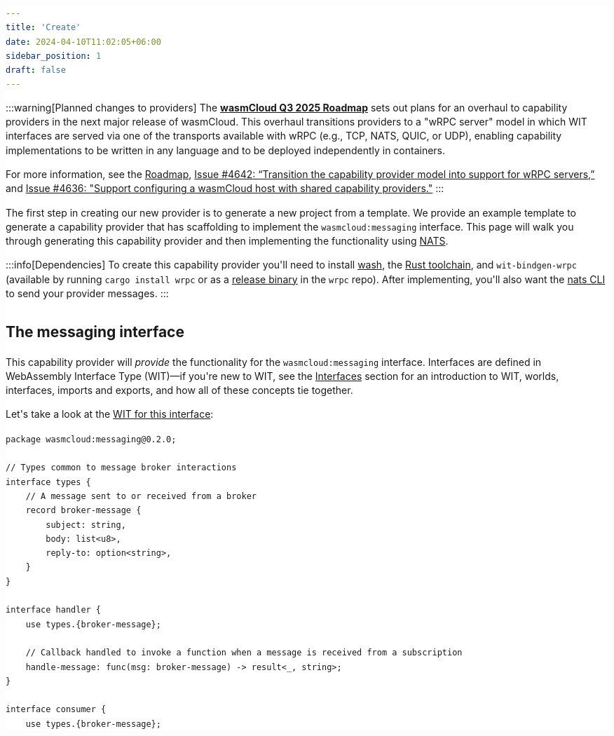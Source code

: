 ```yaml
---
title: 'Create'
date: 2024-04-10T11:02:05+06:00
sidebar_position: 1
draft: false
---
```


:::warning[Planned changes to providers]
The [**wasmCloud Q3 2025 Roadmap**](https://github.com/orgs/wasmCloud/projects/7) sets out plans for an overhaul to capability providers in the next major release of wasmCloud. This overhaul transitions providers to a "wRPC server" model in which WIT interfaces are served via one of the transports available with wRPC (e.g., TCP, NATS, QUIC, or UDP), enabling capability implementations to be written in any language and to be deployed independently in containers. 

For more information, see the [Roadmap](https://github.com/orgs/wasmCloud/projects/7), [Issue #4642: “Transition the capability provider model into support for wRPC servers,”](https://github.com/wasmCloud/wasmCloud/issues/4642) and [Issue #4636: "Support configuring a wasmCloud host with shared capability providers."](https://github.com/wasmCloud/wasmCloud/issues/4636)
:::

The first step in creating our new provider is to generate a new project from a template. We provide an example template to generate a capability provider that has scaffolding to implement the `wasmcloud:messaging` interface. This page will walk you through generating this capability provider and then implementing the functionality using [NATS](https://nats.io).

:::info[Dependencies]
To create this capability provider you'll need to install [wash](/docs/installation.mdx), the [Rust toolchain](https://www.rust-lang.org/tools/install), and `wit-bindgen-wrpc` (available by running `cargo install wrpc` or as a [release binary](https://github.com/bytecodealliance/wrpc/releases) in the `wrpc` repo). After implementing, you'll also want the [nats CLI](https://github.com/nats-io/natscli) to send your provider messages.
:::

## The messaging interface

This capability provider will _provide_ the functionality for the `wasmcloud:messaging` interface. Interfaces are defined in WebAssembly Interface Type (WIT)&mdash;if you're new to WIT, see the [Interfaces](/docs/developer/interfaces/creating-an-interface/) section for an introduction to WIT, worlds, interfaces, imports and exports, and how all of these concepts tie together.

Let's take a look at the [WIT for this interface](https://github.com/wasmCloud/messaging):

```wit
package wasmcloud:messaging@0.2.0;

// Types common to message broker interactions
interface types {
    // A message sent to or received from a broker
    record broker-message {
        subject: string,
        body: list<u8>,
        reply-to: option<string>,
    }
}

interface handler {
    use types.{broker-message};

    // Callback handled to invoke a function when a message is received from a subscription
    handle-message: func(msg: broker-message) -> result<_, string>;
}

interface consumer {
    use types.{broker-message};
```